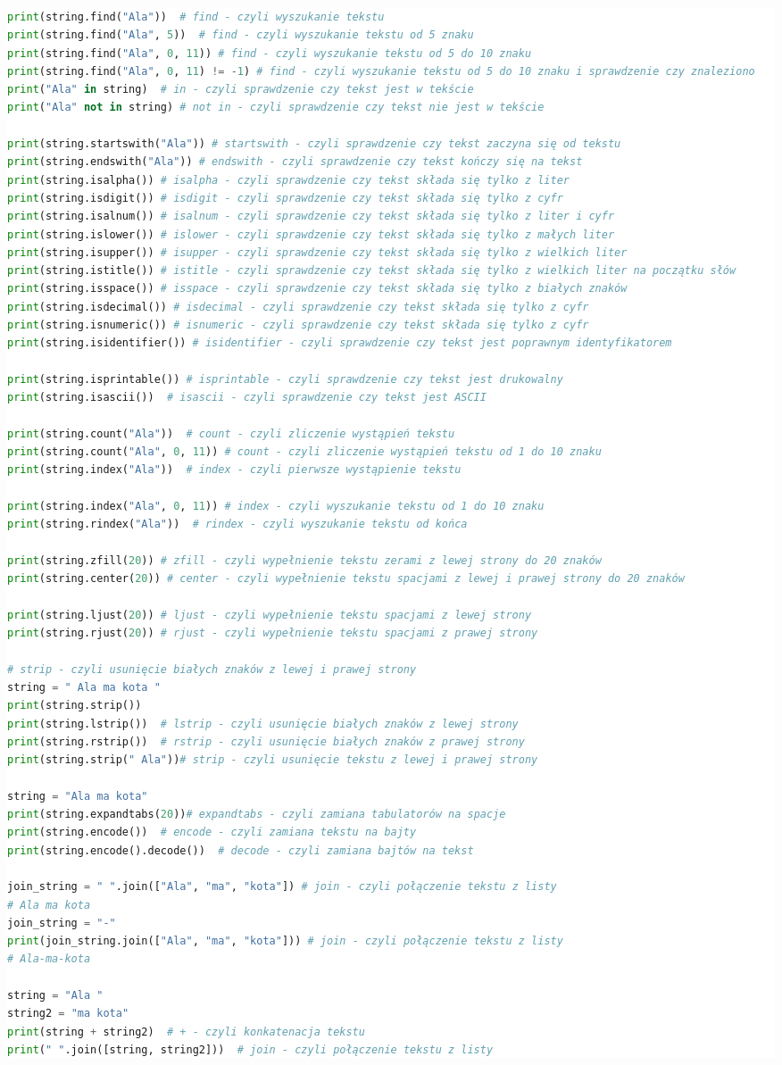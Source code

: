 ```python
print(string.find("Ala"))  # find - czyli wyszukanie tekstu
print(string.find("Ala", 5))  # find - czyli wyszukanie tekstu od 5 znaku
print(string.find("Ala", 0, 11)) # find - czyli wyszukanie tekstu od 5 do 10 znaku
print(string.find("Ala", 0, 11) != -1) # find - czyli wyszukanie tekstu od 5 do 10 znaku i sprawdzenie czy znaleziono
print("Ala" in string)  # in - czyli sprawdzenie czy tekst jest w tekście
print("Ala" not in string) # not in - czyli sprawdzenie czy tekst nie jest w tekście

print(string.startswith("Ala")) # startswith - czyli sprawdzenie czy tekst zaczyna się od tekstu
print(string.endswith("Ala")) # endswith - czyli sprawdzenie czy tekst kończy się na tekst
print(string.isalpha()) # isalpha - czyli sprawdzenie czy tekst składa się tylko z liter
print(string.isdigit()) # isdigit - czyli sprawdzenie czy tekst składa się tylko z cyfr
print(string.isalnum()) # isalnum - czyli sprawdzenie czy tekst składa się tylko z liter i cyfr
print(string.islower()) # islower - czyli sprawdzenie czy tekst składa się tylko z małych liter
print(string.isupper()) # isupper - czyli sprawdzenie czy tekst składa się tylko z wielkich liter
print(string.istitle()) # istitle - czyli sprawdzenie czy tekst składa się tylko z wielkich liter na początku słów
print(string.isspace()) # isspace - czyli sprawdzenie czy tekst składa się tylko z białych znaków
print(string.isdecimal()) # isdecimal - czyli sprawdzenie czy tekst składa się tylko z cyfr
print(string.isnumeric()) # isnumeric - czyli sprawdzenie czy tekst składa się tylko z cyfr
print(string.isidentifier()) # isidentifier - czyli sprawdzenie czy tekst jest poprawnym identyfikatorem

print(string.isprintable()) # isprintable - czyli sprawdzenie czy tekst jest drukowalny
print(string.isascii())  # isascii - czyli sprawdzenie czy tekst jest ASCII

print(string.count("Ala"))  # count - czyli zliczenie wystąpień tekstu
print(string.count("Ala", 0, 11)) # count - czyli zliczenie wystąpień tekstu od 1 do 10 znaku
print(string.index("Ala"))  # index - czyli pierwsze wystąpienie tekstu

print(string.index("Ala", 0, 11)) # index - czyli wyszukanie tekstu od 1 do 10 znaku
print(string.rindex("Ala"))  # rindex - czyli wyszukanie tekstu od końca

print(string.zfill(20)) # zfill - czyli wypełnienie tekstu zerami z lewej strony do 20 znaków
print(string.center(20)) # center - czyli wypełnienie tekstu spacjami z lewej i prawej strony do 20 znaków

print(string.ljust(20)) # ljust - czyli wypełnienie tekstu spacjami z lewej strony
print(string.rjust(20)) # rjust - czyli wypełnienie tekstu spacjami z prawej strony

# strip - czyli usunięcie białych znaków z lewej i prawej strony
string = " Ala ma kota "
print(string.strip())
print(string.lstrip())  # lstrip - czyli usunięcie białych znaków z lewej strony
print(string.rstrip())  # rstrip - czyli usunięcie białych znaków z prawej strony
print(string.strip(" Ala"))# strip - czyli usunięcie tekstu z lewej i prawej strony

string = "Ala ma kota"
print(string.expandtabs(20))# expandtabs - czyli zamiana tabulatorów na spacje
print(string.encode())  # encode - czyli zamiana tekstu na bajty
print(string.encode().decode())  # decode - czyli zamiana bajtów na tekst

join_string = " ".join(["Ala", "ma", "kota"]) # join - czyli połączenie tekstu z listy
# Ala ma kota
join_string = "-"
print(join_string.join(["Ala", "ma", "kota"])) # join - czyli połączenie tekstu z listy
# Ala-ma-kota

string = "Ala "
string2 = "ma kota"
print(string + string2)  # + - czyli konkatenacja tekstu
print(" ".join([string, string2]))  # join - czyli połączenie tekstu z listy
```